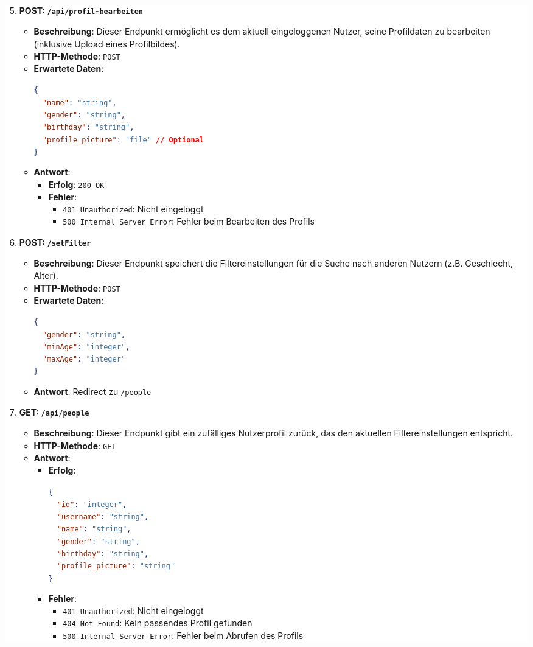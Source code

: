 5. **POST: `/api/profil-bearbeiten`**
   - **Beschreibung**: Dieser Endpunkt ermöglicht es dem aktuell eingeloggenen Nutzer, seine Profildaten zu bearbeiten (inklusive Upload eines Profilbildes).
   - **HTTP-Methode**: `POST`
   - **Erwartete Daten**:
     ```json
     {
       "name": "string",
       "gender": "string",
       "birthday": "string",
       "profile_picture": "file" // Optional
     }
     ```
   - **Antwort**:
     - **Erfolg**: `200 OK`
     - **Fehler**:
       - `401 Unauthorized`: Nicht eingeloggt
       - `500 Internal Server Error`: Fehler beim Bearbeiten des Profils

6. **POST: `/setFilter`**
   - **Beschreibung**: Dieser Endpunkt speichert die Filtereinstellungen für die Suche nach anderen Nutzern (z.B. Geschlecht, Alter).
   - **HTTP-Methode**: `POST`
   - **Erwartete Daten**:
     ```json
     {
       "gender": "string",
       "minAge": "integer",
       "maxAge": "integer"
     }
     ```
   - **Antwort**: Redirect zu `/people`

7. **GET: `/api/people`**
   - **Beschreibung**: Dieser Endpunkt gibt ein zufälliges Nutzerprofil zurück, das den aktuellen Filtereinstellungen entspricht.
   - **HTTP-Methode**: `GET`
   - **Antwort**:
     - **Erfolg**:
       ```json
       {
         "id": "integer",
         "username": "string",
         "name": "string",
         "gender": "string",
         "birthday": "string",
         "profile_picture": "string"
       }
       ```
     - **Fehler**:
       - `401 Unauthorized`: Nicht eingeloggt
       - `404 Not Found`: Kein passendes Profil gefunden
       - `500 Internal Server Error`: Fehler beim Abrufen des Profils
